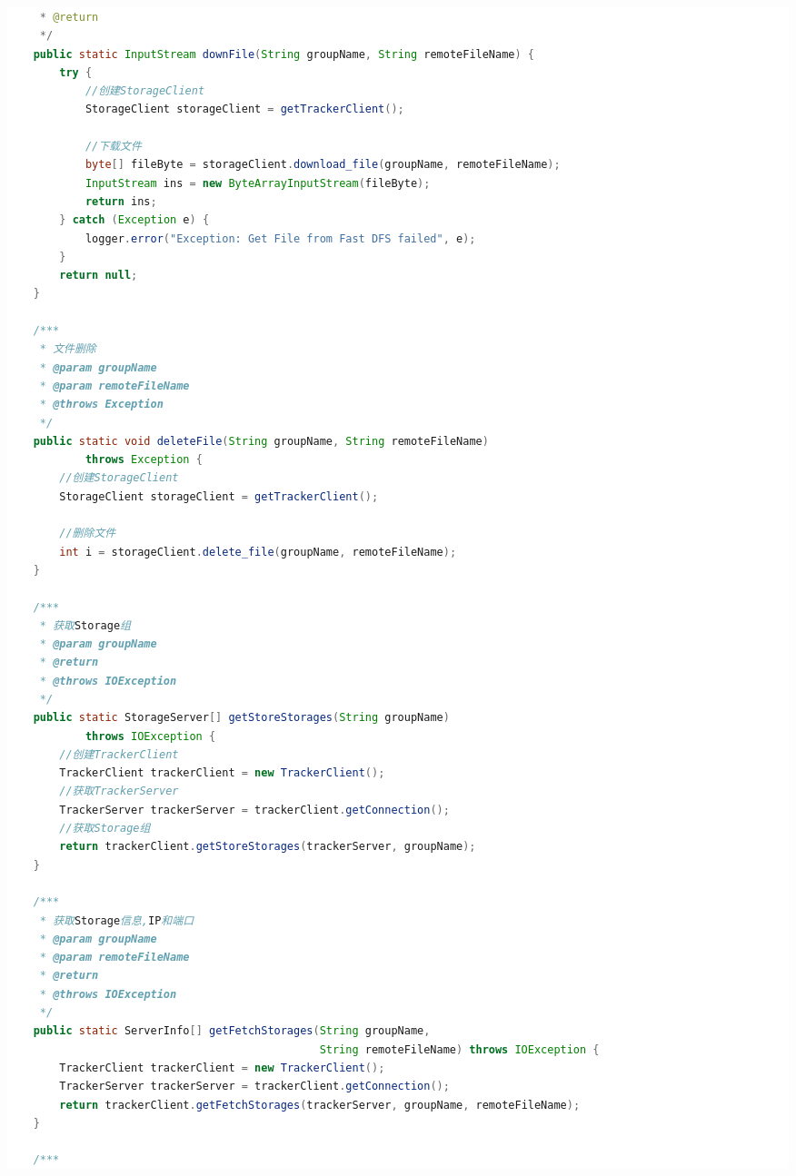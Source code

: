 ```java
     * @return
     */
    public static InputStream downFile(String groupName, String remoteFileName) {
        try {
            //创建StorageClient
            StorageClient storageClient = getTrackerClient();

            //下载文件
            byte[] fileByte = storageClient.download_file(groupName, remoteFileName);
            InputStream ins = new ByteArrayInputStream(fileByte);
            return ins;
        } catch (Exception e) {
            logger.error("Exception: Get File from Fast DFS failed", e);
        }
        return null;
    }

    /***
     * 文件删除
     * @param groupName
     * @param remoteFileName
     * @throws Exception
     */
    public static void deleteFile(String groupName, String remoteFileName)
            throws Exception {
        //创建StorageClient
        StorageClient storageClient = getTrackerClient();

        //删除文件
        int i = storageClient.delete_file(groupName, remoteFileName);
    }

    /***
     * 获取Storage组
     * @param groupName
     * @return
     * @throws IOException
     */
    public static StorageServer[] getStoreStorages(String groupName)
            throws IOException {
        //创建TrackerClient
        TrackerClient trackerClient = new TrackerClient();
        //获取TrackerServer
        TrackerServer trackerServer = trackerClient.getConnection();
        //获取Storage组
        return trackerClient.getStoreStorages(trackerServer, groupName);
    }

    /***
     * 获取Storage信息,IP和端口
     * @param groupName
     * @param remoteFileName
     * @return
     * @throws IOException
     */
    public static ServerInfo[] getFetchStorages(String groupName,
                                                String remoteFileName) throws IOException {
        TrackerClient trackerClient = new TrackerClient();
        TrackerServer trackerServer = trackerClient.getConnection();
        return trackerClient.getFetchStorages(trackerServer, groupName, remoteFileName);
    }

    /***
```